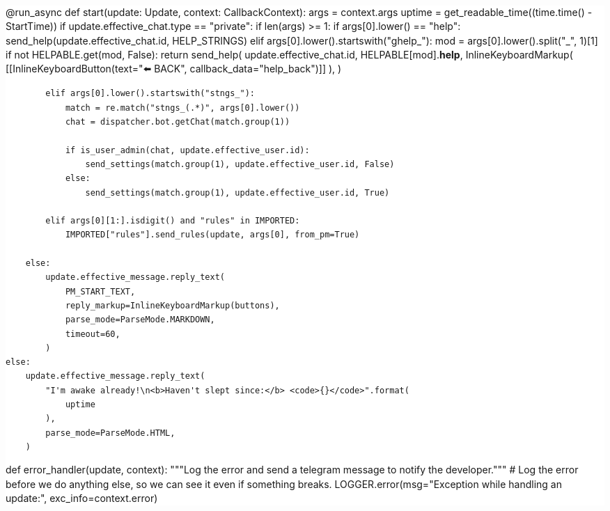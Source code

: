 
@run_async
def start(update: Update, context: CallbackContext):
    args = context.args
    uptime = get_readable_time((time.time() - StartTime))
    if update.effective_chat.type == "private":
        if len(args) >= 1:
            if args[0].lower() == "help":
                send_help(update.effective_chat.id, HELP_STRINGS)
            elif args[0].lower().startswith("ghelp_"):
                mod = args[0].lower().split("_", 1)[1]
                if not HELPABLE.get(mod, False):
                    return
                send_help(
                    update.effective_chat.id,
                    HELPABLE[mod].__help__,
                    InlineKeyboardMarkup(
                        [[InlineKeyboardButton(text="⬅️ BACK", callback_data="help_back")]]
                    ),
                )

            elif args[0].lower().startswith("stngs_"):
                match = re.match("stngs_(.*)", args[0].lower())
                chat = dispatcher.bot.getChat(match.group(1))

                if is_user_admin(chat, update.effective_user.id):
                    send_settings(match.group(1), update.effective_user.id, False)
                else:
                    send_settings(match.group(1), update.effective_user.id, True)

            elif args[0][1:].isdigit() and "rules" in IMPORTED:
                IMPORTED["rules"].send_rules(update, args[0], from_pm=True)

        else:
            update.effective_message.reply_text(
                PM_START_TEXT,
                reply_markup=InlineKeyboardMarkup(buttons),
                parse_mode=ParseMode.MARKDOWN,
                timeout=60,
            )
    else:
        update.effective_message.reply_text(
            "I'm awake already!\n<b>Haven't slept since:</b> <code>{}</code>".format(
                uptime
            ),
            parse_mode=ParseMode.HTML,
        )


def error_handler(update, context):
    """Log the error and send a telegram message to notify the developer."""
    # Log the error before we do anything else, so we can see it even if something breaks.
    LOGGER.error(msg="Exception while handling an update:", exc_info=context.error)

